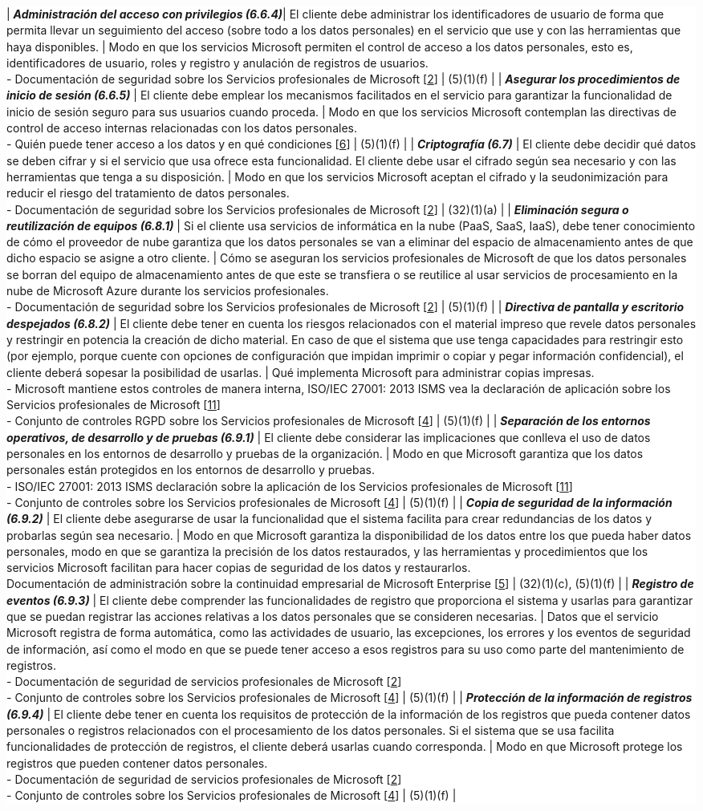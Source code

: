 | ***Administración del acceso con privilegios (6.6.4)***| El cliente debe administrar los identificadores de usuario de forma que permita llevar un seguimiento del acceso (sobre todo a los datos personales) en el servicio que use y con las herramientas que haya disponibles. | Modo en que los servicios Microsoft permiten el control de acceso a los datos personales, esto es, identificadores de usuario, roles y registro y anulación de registros de usuarios.<br>- Documentación de seguridad sobre los Servicios profesionales de Microsoft [[2](gdpr-arc-prof-services.md#2)] | (5)(1)(f) |
| ***Asegurar los procedimientos de inicio de sesión (6.6.5)*** | El cliente debe emplear los mecanismos facilitados en el servicio para garantizar la funcionalidad de inicio de sesión seguro para sus usuarios cuando proceda. | Modo en que los servicios Microsoft contemplan las directivas de control de acceso internas relacionadas con los datos personales.<br>- Quién puede tener acceso a los datos y en qué condiciones [[6](gdpr-arc-prof-services.md#6)] | (5)(1)(f) |
| ***Criptografía (6.7)*** | El cliente debe decidir qué datos se deben cifrar y si el servicio que usa ofrece esta funcionalidad. El cliente debe usar el cifrado según sea necesario y con las herramientas que tenga a su disposición. | Modo en que los servicios Microsoft aceptan el cifrado y la seudonimización para reducir el riesgo del tratamiento de datos personales.<br>- Documentación de seguridad sobre los Servicios profesionales de Microsoft [[2](gdpr-arc-prof-services.md#2)] | (32)(1)(a) |
| ***Eliminación segura o reutilización de equipos (6.8.1)*** | Si el cliente usa servicios de informática en la nube (PaaS, SaaS, IaaS), debe tener conocimiento de cómo el proveedor de nube garantiza que los datos personales se van a eliminar del espacio de almacenamiento antes de que dicho espacio se asigne a otro cliente. | Cómo se aseguran los servicios profesionales de Microsoft de que los datos personales se borran del equipo de almacenamiento antes de que este se transfiera o se reutilice al usar servicios de procesamiento en la nube de Microsoft Azure durante los servicios profesionales.<br>- Documentación de seguridad sobre los Servicios profesionales de Microsoft [[2](gdpr-arc-prof-services.md#2)] | (5)(1)(f) |
| ***Directiva de pantalla y escritorio despejados (6.8.2)*** | El cliente debe tener en cuenta los riesgos relacionados con el material impreso que revele datos personales y restringir en potencia la creación de dicho material. En caso de que el sistema que use tenga capacidades para restringir esto (por ejemplo, porque cuente con opciones de configuración que impidan imprimir o copiar y pegar información confidencial), el cliente deberá sopesar la posibilidad de usarlas. | Qué implementa Microsoft para administrar copias impresas.<br>- Microsoft mantiene estos controles de manera interna, ISO/IEC 27001: 2013 ISMS vea la declaración de aplicación sobre los Servicios profesionales de Microsoft [[11](gdpr-arc-prof-services.md#11)]<br>- Conjunto de controles RGPD sobre los Servicios profesionales de Microsoft [[4](gdpr-arc-prof-services.md#4)] | (5)(1)(f) |
| ***Separación de los entornos operativos, de desarrollo y de pruebas (6.9.1)*** | El cliente debe considerar las implicaciones que conlleva el uso de datos personales en los entornos de desarrollo y pruebas de la organización. | Modo en que Microsoft garantiza que los datos personales están protegidos en los entornos de desarrollo y pruebas.<br>- ISO/IEC 27001: 2013 ISMS declaración sobre la aplicación de los Servicios profesionales de Microsoft [[11](gdpr-arc-prof-services.md#11)]<br>- Conjunto de controles sobre los Servicios profesionales de Microsoft [[4](gdpr-arc-prof-services.md#4)] | (5)(1)(f) |
| ***Copia de seguridad de la información (6.9.2)*** | El cliente debe asegurarse de usar la funcionalidad que el sistema facilita para crear redundancias de los datos y probarlas según sea necesario. | Modo en que Microsoft garantiza la disponibilidad de los datos entre los que pueda haber datos personales, modo en que se garantiza la precisión de los datos restaurados, y las herramientas y procedimientos que los servicios Microsoft facilitan para hacer copias de seguridad de los datos y restaurarlos.<br>Documentación de administración sobre la continuidad empresarial de Microsoft Enterprise [[5](gdpr-arc-prof-services.md#5)] | (32)(1)(c), (5)(1)(f) |
| ***Registro de eventos (6.9.3)*** | El cliente debe comprender las funcionalidades de registro que proporciona el sistema y usarlas para garantizar que se puedan registrar las acciones relativas a los datos personales que se consideren necesarias. | Datos que el servicio Microsoft registra de forma automática, como las actividades de usuario, las excepciones, los errores y los eventos de seguridad de información, así como el modo en que se puede tener acceso a esos registros para su uso como parte del mantenimiento de registros.<br>- Documentación de seguridad de servicios profesionales de Microsoft [[2](gdpr-arc-prof-services.md#2)]<br>- Conjunto de controles sobre los Servicios profesionales de Microsoft [[4](gdpr-arc-prof-services.md#4)] | (5)(1)(f) |
| ***Protección de la información de registros (6.9.4)*** | El cliente debe tener en cuenta los requisitos de protección de la información de los registros que pueda contener datos personales o registros relacionados con el procesamiento de los datos personales. Si el sistema que se usa facilita funcionalidades de protección de registros, el cliente deberá usarlas cuando corresponda. | Modo en que Microsoft protege los registros que pueden contener datos personales.<br>- Documentación de seguridad de servicios profesionales de Microsoft [[2](gdpr-arc-prof-services.md#2)]<br>- Conjunto de controles sobre los Servicios profesionales de Microsoft [[4](gdpr-arc-prof-services.md#4)] | (5)(1)(f) |